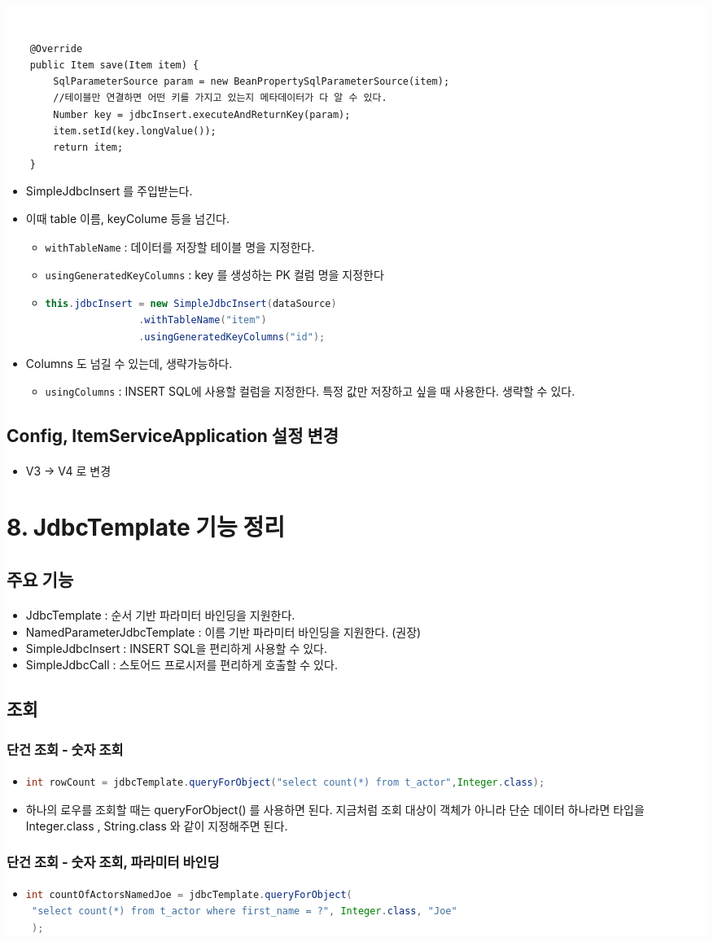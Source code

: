   ```
  
  
      @Override
      public Item save(Item item) {
          SqlParameterSource param = new BeanPropertySqlParameterSource(item);
          //테이블만 연결하면 어떤 키를 가지고 있는지 메타데이터가 다 알 수 있다.
          Number key = jdbcInsert.executeAndReturnKey(param);
          item.setId(key.longValue());
          return item;
      }
  ```

  - SimpleJdbcInsert 를 주입받는다.

  - 이때 table 이름, keyColume 등을 넘긴다.

    - `withTableName` : 데이터를 저장할 테이블 명을 지정한다.

    - `usingGeneratedKeyColumns` : key 를 생성하는 PK 컬럼 명을 지정한다

    - ```java
      this.jdbcInsert = new SimpleJdbcInsert(dataSource)
                      .withTableName("item")
                      .usingGeneratedKeyColumns("id");
      ```

  - Columns 도 넘길 수 있는데, 생략가능하다.

    - `usingColumns` : INSERT SQL에 사용할 컬럼을 지정한다. 특정 값만 저장하고 싶을 때 사용한다. 생략할 수 있다.

## Config, ItemServiceApplication 설정 변경

- V3 -> V4 로 변경

# 8. JdbcTemplate 기능 정리

## 주요 기능

- JdbcTemplate : 순서 기반 파라미터 바인딩을 지원한다.
- NamedParameterJdbcTemplate : 이름 기반 파라미터 바인딩을 지원한다. (권장)
- SimpleJdbcInsert : INSERT SQL을 편리하게 사용할 수 있다.
- SimpleJdbcCall : 스토어드 프로시저를 편리하게 호출할 수 있다.

## 조회

### 단건 조회 - 숫자 조회

- ```java
  int rowCount = jdbcTemplate.queryForObject("select count(*) from t_actor",Integer.class);
  ```

- 하나의 로우를 조회할 때는 queryForObject() 를 사용하면 된다. 지금처럼 조회 대상이 객체가 아니라 단순 데이터 하나라면 타입을 Integer.class , String.class 와 같이 지정해주면 된다.

###  단건 조회 - 숫자 조회, 파라미터 바인딩

- ```java
  int countOfActorsNamedJoe = jdbcTemplate.queryForObject(
   "select count(*) from t_actor where first_name = ?", Integer.class, "Joe"
   );
  ```
